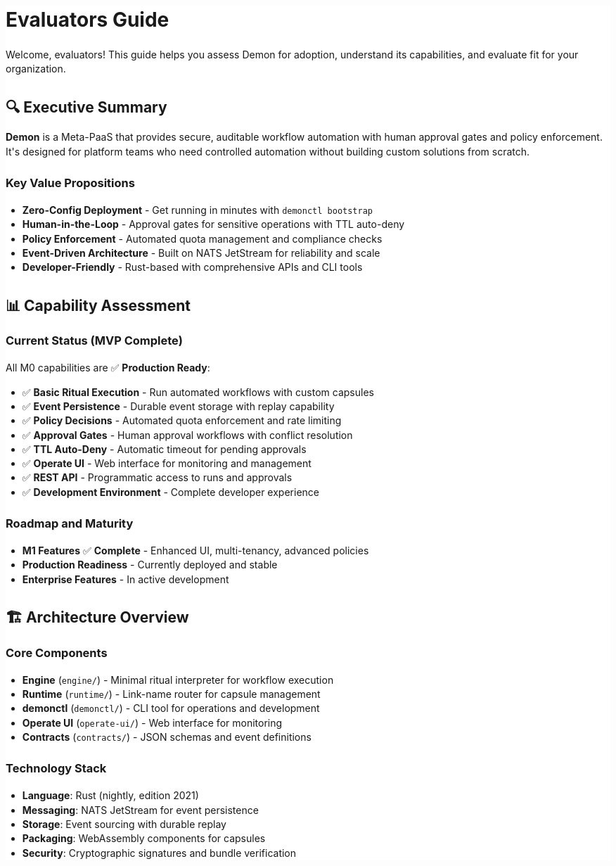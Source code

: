 # Evaluators Guide

Welcome, evaluators! This guide helps you assess Demon for adoption, understand its capabilities, and evaluate fit for your organization.

## 🔍 Executive Summary

**Demon** is a Meta-PaaS that provides secure, auditable workflow automation with human approval gates and policy enforcement. It's designed for platform teams who need controlled automation without building custom solutions from scratch.

### Key Value Propositions
- **Zero-Config Deployment** - Get running in minutes with `demonctl bootstrap`
- **Human-in-the-Loop** - Approval gates for sensitive operations with TTL auto-deny
- **Policy Enforcement** - Automated quota management and compliance checks
- **Event-Driven Architecture** - Built on NATS JetStream for reliability and scale
- **Developer-Friendly** - Rust-based with comprehensive APIs and CLI tools

## 📊 Capability Assessment

### Current Status (MVP Complete)
All M0 capabilities are ✅ **Production Ready**:

- ✅ **Basic Ritual Execution** - Run automated workflows with custom capsules
- ✅ **Event Persistence** - Durable event storage with replay capability
- ✅ **Policy Decisions** - Automated quota enforcement and rate limiting
- ✅ **Approval Gates** - Human approval workflows with conflict resolution
- ✅ **TTL Auto-Deny** - Automatic timeout for pending approvals
- ✅ **Operate UI** - Web interface for monitoring and management
- ✅ **REST API** - Programmatic access to runs and approvals
- ✅ **Development Environment** - Complete developer experience

### Roadmap and Maturity
- **M1 Features** ✅ **Complete** - Enhanced UI, multi-tenancy, advanced policies
- **Production Readiness** - Currently deployed and stable
- **Enterprise Features** - In active development

## 🏗️ Architecture Overview

### Core Components
- **Engine** (`engine/`) - Minimal ritual interpreter for workflow execution
- **Runtime** (`runtime/`) - Link-name router for capsule management
- **demonctl** (`demonctl/`) - CLI tool for operations and development
- **Operate UI** (`operate-ui/`) - Web interface for monitoring
- **Contracts** (`contracts/`) - JSON schemas and event definitions

### Technology Stack
- **Language**: Rust (nightly, edition 2021)
- **Messaging**: NATS JetStream for event persistence
- **Storage**: Event sourcing with durable replay
- **Packaging**: WebAssembly components for capsules
- **Security**: Cryptographic signatures and bundle verification
